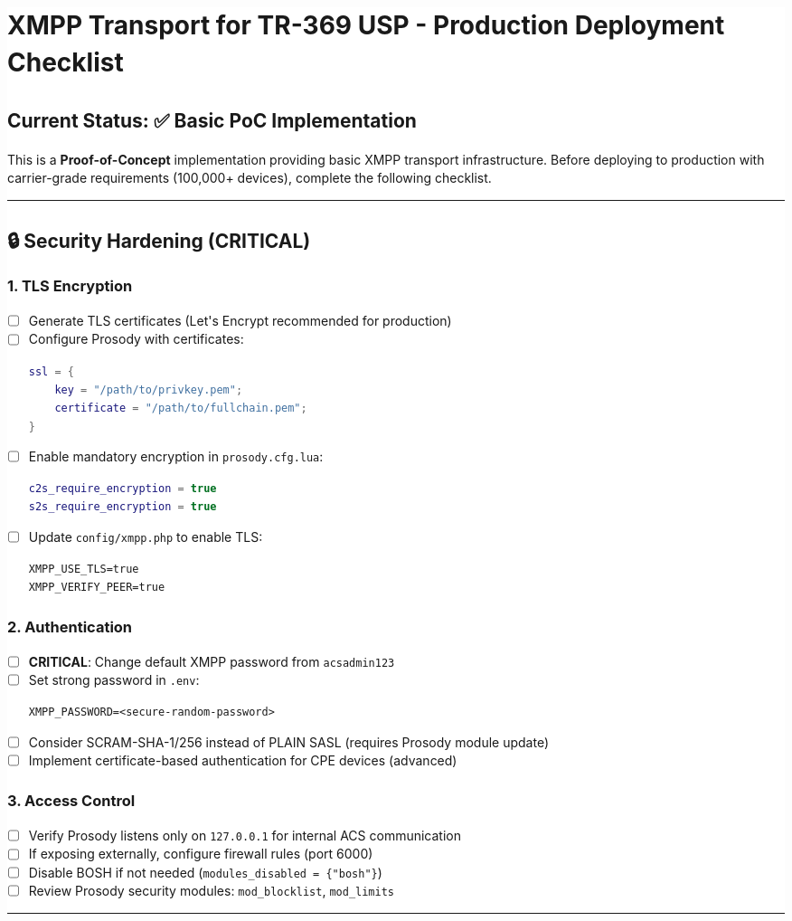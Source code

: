 # XMPP Transport for TR-369 USP - Production Deployment Checklist

## Current Status: ✅ Basic PoC Implementation

This is a **Proof-of-Concept** implementation providing basic XMPP transport infrastructure. Before deploying to production with carrier-grade requirements (100,000+ devices), complete the following checklist.

---

## 🔒 Security Hardening (CRITICAL)

### 1. TLS Encryption
- [ ] Generate TLS certificates (Let's Encrypt recommended for production)
- [ ] Configure Prosody with certificates:
  ```lua
  ssl = {
      key = "/path/to/privkey.pem";
      certificate = "/path/to/fullchain.pem";
  }
  ```
- [ ] Enable mandatory encryption in `prosody.cfg.lua`:
  ```lua
  c2s_require_encryption = true
  s2s_require_encryption = true
  ```
- [ ] Update `config/xmpp.php` to enable TLS:
  ```env
  XMPP_USE_TLS=true
  XMPP_VERIFY_PEER=true
  ```

### 2. Authentication
- [ ] **CRITICAL**: Change default XMPP password from `acsadmin123`
- [ ] Set strong password in `.env`:
  ```env
  XMPP_PASSWORD=<secure-random-password>
  ```
- [ ] Consider SCRAM-SHA-1/256 instead of PLAIN SASL (requires Prosody module update)
- [ ] Implement certificate-based authentication for CPE devices (advanced)

### 3. Access Control
- [ ] Verify Prosody listens only on `127.0.0.1` for internal ACS communication
- [ ] If exposing externally, configure firewall rules (port 6000)
- [ ] Disable BOSH if not needed (`modules_disabled = {"bosh"}`)
- [ ] Review Prosody security modules: `mod_blocklist`, `mod_limits`

---
